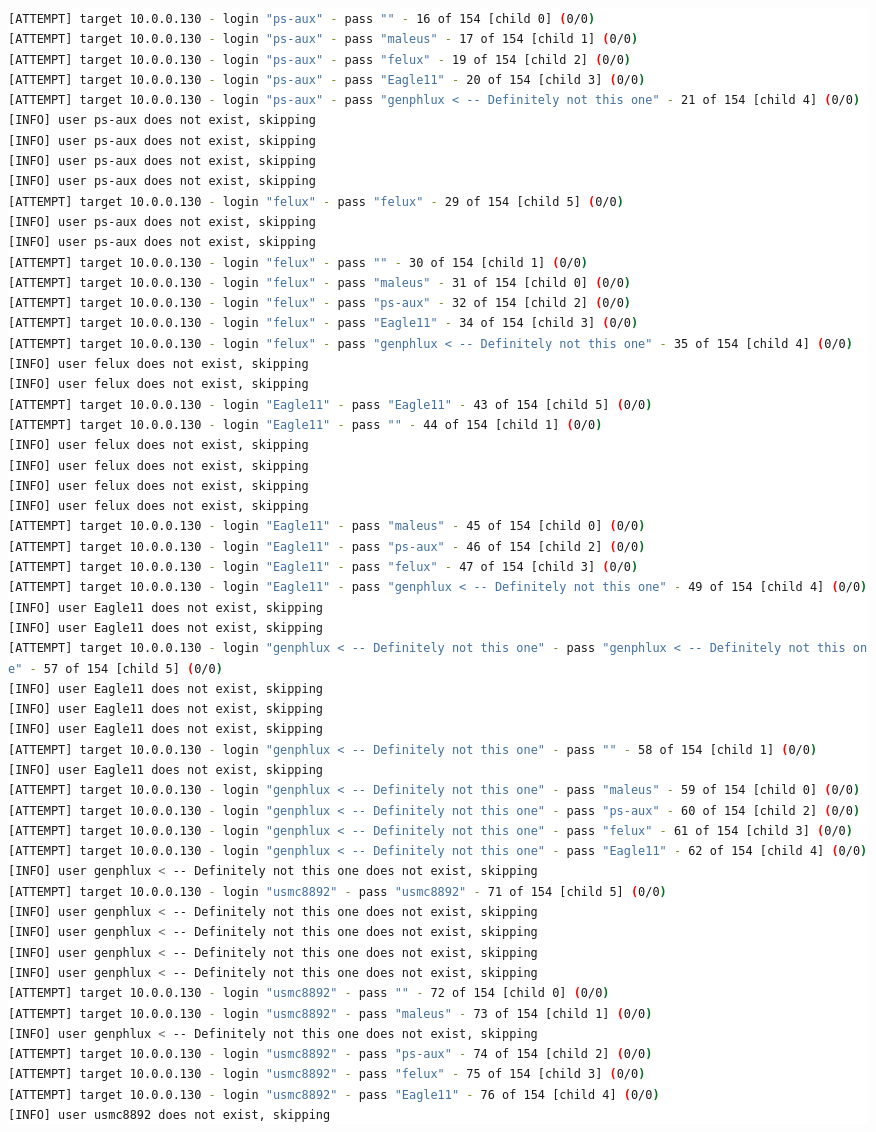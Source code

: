 ```bash
[ATTEMPT] target 10.0.0.130 - login "ps-aux" - pass "" - 16 of 154 [child 0] (0/0)
[ATTEMPT] target 10.0.0.130 - login "ps-aux" - pass "maleus" - 17 of 154 [child 1] (0/0)
[ATTEMPT] target 10.0.0.130 - login "ps-aux" - pass "felux" - 19 of 154 [child 2] (0/0)
[ATTEMPT] target 10.0.0.130 - login "ps-aux" - pass "Eagle11" - 20 of 154 [child 3] (0/0)
[ATTEMPT] target 10.0.0.130 - login "ps-aux" - pass "genphlux < -- Definitely not this one" - 21 of 154 [child 4] (0/0)
[INFO] user ps-aux does not exist, skipping
[INFO] user ps-aux does not exist, skipping
[INFO] user ps-aux does not exist, skipping
[INFO] user ps-aux does not exist, skipping
[ATTEMPT] target 10.0.0.130 - login "felux" - pass "felux" - 29 of 154 [child 5] (0/0)
[INFO] user ps-aux does not exist, skipping
[INFO] user ps-aux does not exist, skipping
[ATTEMPT] target 10.0.0.130 - login "felux" - pass "" - 30 of 154 [child 1] (0/0)
[ATTEMPT] target 10.0.0.130 - login "felux" - pass "maleus" - 31 of 154 [child 0] (0/0)
[ATTEMPT] target 10.0.0.130 - login "felux" - pass "ps-aux" - 32 of 154 [child 2] (0/0)
[ATTEMPT] target 10.0.0.130 - login "felux" - pass "Eagle11" - 34 of 154 [child 3] (0/0)
[ATTEMPT] target 10.0.0.130 - login "felux" - pass "genphlux < -- Definitely not this one" - 35 of 154 [child 4] (0/0)
[INFO] user felux does not exist, skipping
[INFO] user felux does not exist, skipping
[ATTEMPT] target 10.0.0.130 - login "Eagle11" - pass "Eagle11" - 43 of 154 [child 5] (0/0)
[ATTEMPT] target 10.0.0.130 - login "Eagle11" - pass "" - 44 of 154 [child 1] (0/0)
[INFO] user felux does not exist, skipping
[INFO] user felux does not exist, skipping
[INFO] user felux does not exist, skipping
[INFO] user felux does not exist, skipping
[ATTEMPT] target 10.0.0.130 - login "Eagle11" - pass "maleus" - 45 of 154 [child 0] (0/0)
[ATTEMPT] target 10.0.0.130 - login "Eagle11" - pass "ps-aux" - 46 of 154 [child 2] (0/0)
[ATTEMPT] target 10.0.0.130 - login "Eagle11" - pass "felux" - 47 of 154 [child 3] (0/0)
[ATTEMPT] target 10.0.0.130 - login "Eagle11" - pass "genphlux < -- Definitely not this one" - 49 of 154 [child 4] (0/0)
[INFO] user Eagle11 does not exist, skipping
[INFO] user Eagle11 does not exist, skipping
[ATTEMPT] target 10.0.0.130 - login "genphlux < -- Definitely not this one" - pass "genphlux < -- Definitely not this one" - 57 of 154 [child 5] (0/0)
[INFO] user Eagle11 does not exist, skipping
[INFO] user Eagle11 does not exist, skipping
[INFO] user Eagle11 does not exist, skipping
[ATTEMPT] target 10.0.0.130 - login "genphlux < -- Definitely not this one" - pass "" - 58 of 154 [child 1] (0/0)
[INFO] user Eagle11 does not exist, skipping
[ATTEMPT] target 10.0.0.130 - login "genphlux < -- Definitely not this one" - pass "maleus" - 59 of 154 [child 0] (0/0)
[ATTEMPT] target 10.0.0.130 - login "genphlux < -- Definitely not this one" - pass "ps-aux" - 60 of 154 [child 2] (0/0)
[ATTEMPT] target 10.0.0.130 - login "genphlux < -- Definitely not this one" - pass "felux" - 61 of 154 [child 3] (0/0)
[ATTEMPT] target 10.0.0.130 - login "genphlux < -- Definitely not this one" - pass "Eagle11" - 62 of 154 [child 4] (0/0)
[INFO] user genphlux < -- Definitely not this one does not exist, skipping
[ATTEMPT] target 10.0.0.130 - login "usmc8892" - pass "usmc8892" - 71 of 154 [child 5] (0/0)
[INFO] user genphlux < -- Definitely not this one does not exist, skipping
[INFO] user genphlux < -- Definitely not this one does not exist, skipping
[INFO] user genphlux < -- Definitely not this one does not exist, skipping
[INFO] user genphlux < -- Definitely not this one does not exist, skipping
[ATTEMPT] target 10.0.0.130 - login "usmc8892" - pass "" - 72 of 154 [child 0] (0/0)
[ATTEMPT] target 10.0.0.130 - login "usmc8892" - pass "maleus" - 73 of 154 [child 1] (0/0)
[INFO] user genphlux < -- Definitely not this one does not exist, skipping
[ATTEMPT] target 10.0.0.130 - login "usmc8892" - pass "ps-aux" - 74 of 154 [child 2] (0/0)
[ATTEMPT] target 10.0.0.130 - login "usmc8892" - pass "felux" - 75 of 154 [child 3] (0/0)
[ATTEMPT] target 10.0.0.130 - login "usmc8892" - pass "Eagle11" - 76 of 154 [child 4] (0/0)
[INFO] user usmc8892 does not exist, skipping
```